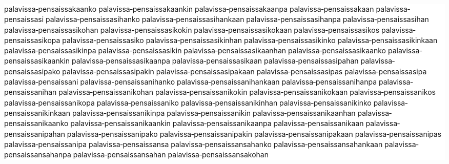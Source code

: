 palavissa‐pensaissakaanko
palavissa‐pensaissakaankin
palavissa‐pensaissakaanpa
palavissa‐pensaissakaan
palavissa‐pensaissasi
palavissa‐pensaissasihanko
palavissa‐pensaissasihankaan
palavissa‐pensaissasihanpa
palavissa‐pensaissasihan
palavissa‐pensaissasikohan
palavissa‐pensaissasikokin
palavissa‐pensaissasikokaan
palavissa‐pensaissasikos
palavissa‐pensaissasikopa
palavissa‐pensaissasiko
palavissa‐pensaissasikinhan
palavissa‐pensaissasikinko
palavissa‐pensaissasikinkaan
palavissa‐pensaissasikinpa
palavissa‐pensaissasikin
palavissa‐pensaissasikaanhan
palavissa‐pensaissasikaanko
palavissa‐pensaissasikaankin
palavissa‐pensaissasikaanpa
palavissa‐pensaissasikaan
palavissa‐pensaissasipahan
palavissa‐pensaissasipako
palavissa‐pensaissasipakin
palavissa‐pensaissasipakaan
palavissa‐pensaissasipas
palavissa‐pensaissasipa
palavissa‐pensaissani
palavissa‐pensaissanihanko
palavissa‐pensaissanihankaan
palavissa‐pensaissanihanpa
palavissa‐pensaissanihan
palavissa‐pensaissanikohan
palavissa‐pensaissanikokin
palavissa‐pensaissanikokaan
palavissa‐pensaissanikos
palavissa‐pensaissanikopa
palavissa‐pensaissaniko
palavissa‐pensaissanikinhan
palavissa‐pensaissanikinko
palavissa‐pensaissanikinkaan
palavissa‐pensaissanikinpa
palavissa‐pensaissanikin
palavissa‐pensaissanikaanhan
palavissa‐pensaissanikaanko
palavissa‐pensaissanikaankin
palavissa‐pensaissanikaanpa
palavissa‐pensaissanikaan
palavissa‐pensaissanipahan
palavissa‐pensaissanipako
palavissa‐pensaissanipakin
palavissa‐pensaissanipakaan
palavissa‐pensaissanipas
palavissa‐pensaissanipa
palavissa‐pensaissansa
palavissa‐pensaissansahanko
palavissa‐pensaissansahankaan
palavissa‐pensaissansahanpa
palavissa‐pensaissansahan
palavissa‐pensaissansakohan
